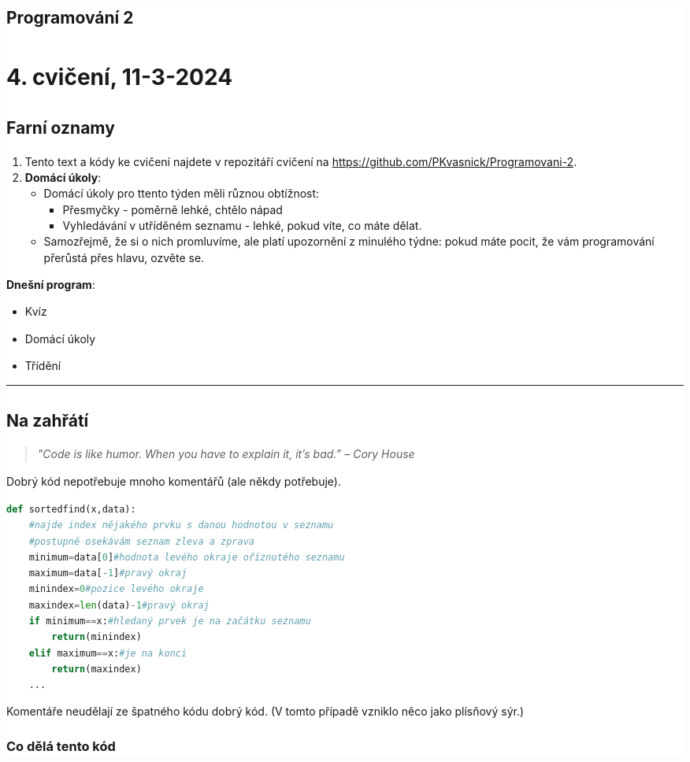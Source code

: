 ## Programování 2

# 4. cvičení, 11-3-2024



## Farní oznamy

1. Tento text a kódy ke cvičení najdete v repozitáří cvičení na https://github.com/PKvasnick/Programovani-2.
2. **Domácí úkoly**: 
   - Domácí úkoly pro ttento týden měli různou obtížnost:
     - Přesmyčky - poměrně lehké, chtělo nápad
     - Vyhledávání v utříděném seznamu - lehké, pokud víte, co máte dělat.
   - Samozřejmě, že si o nich promluvíme, ale platí upozornění z minulého týdne: pokud máte pocit, že vám programování přerůstá přes hlavu, ozvěte se. 
   

**Dnešní program**:

- Kvíz

- Domácí úkoly

- Třídění


---

## Na zahřátí

> *"Code is like humor. When you have to explain it, it’s bad.” – Cory House*

Dobrý kód nepotřebuje mnoho komentářů (ale někdy potřebuje).

```python
def sortedfind(x,data):
    #najde index nějakého prvku s danou hodnotou v seznamu
    #postupně osekávám seznam zleva a zprava
    minimum=data[0]#hodnota levého okraje oříznutého seznamu
    maximum=data[-1]#pravý okraj
    minindex=0#pozice levého okraje
    maxindex=len(data)-1#pravý okraj
    if minimum==x:#hledaný prvek je na začátku seznamu
        return(minindex)
    elif maximum==x:#je na konci
        return(maxindex)
    ...
```

Komentáře neudělají ze špatného kódu dobrý kód. (V tomto případě vzniklo něco jako plísňový sýr.)

### Co dělá tento kód
